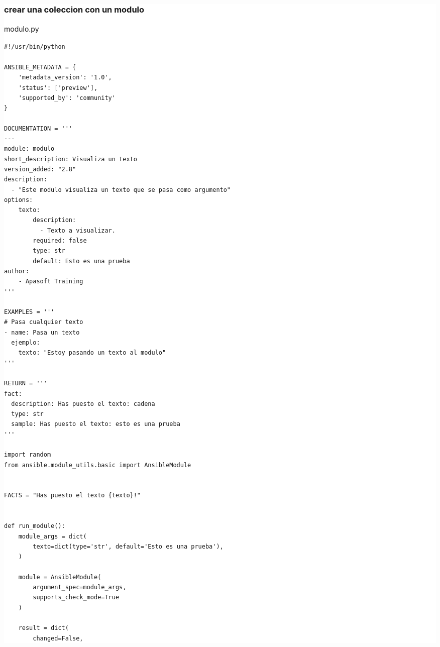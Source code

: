 ### crear una coleccion con un modulo

modulo.py

```
#!/usr/bin/python

ANSIBLE_METADATA = {
    'metadata_version': '1.0',
    'status': ['preview'],
    'supported_by': 'community'
}

DOCUMENTATION = '''
---
module: modulo
short_description: Visualiza un texto 
version_added: "2.8"
description:
  - "Este modulo visualiza un texto que se pasa como argumento"
options:
    texto:
        description:
          - Texto a visualizar.
        required: false
        type: str
        default: Esto es una prueba
author:
    - Apasoft Training
'''

EXAMPLES = '''
# Pasa cualquier texto
- name: Pasa un texto
  ejemplo:
    texto: "Estoy pasando un texto al modulo"
'''

RETURN = '''
fact:
  description: Has puesto el texto: cadena
  type: str
  sample: Has puesto el texto: esto es una prueba
'''

import random
from ansible.module_utils.basic import AnsibleModule


FACTS = "Has puesto el texto {texto}!"


def run_module():
    module_args = dict(
        texto=dict(type='str', default='Esto es una prueba'),
    )

    module = AnsibleModule(
        argument_spec=module_args,
        supports_check_mode=True
    )

    result = dict(
        changed=False,
```